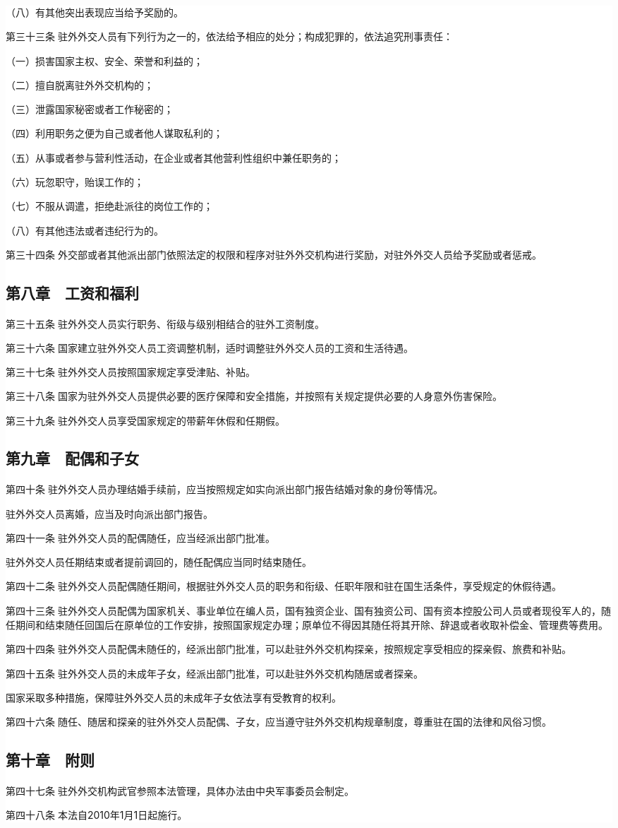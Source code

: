 （八）有其他突出表现应当给予奖励的。

第三十三条 驻外外交人员有下列行为之一的，依法给予相应的处分；构成犯罪的，依法追究刑事责任：

（一）损害国家主权、安全、荣誉和利益的；

（二）擅自脱离驻外外交机构的；

（三）泄露国家秘密或者工作秘密的；

（四）利用职务之便为自己或者他人谋取私利的；

（五）从事或者参与营利性活动，在企业或者其他营利性组织中兼任职务的；

（六）玩忽职守，贻误工作的；

（七）不服从调遣，拒绝赴派往的岗位工作的；

（八）有其他违法或者违纪行为的。

第三十四条 外交部或者其他派出部门依照法定的权限和程序对驻外外交机构进行奖励，对驻外外交人员给予奖励或者惩戒。

## 第八章　工资和福利

第三十五条 驻外外交人员实行职务、衔级与级别相结合的驻外工资制度。

第三十六条 国家建立驻外外交人员工资调整机制，适时调整驻外外交人员的工资和生活待遇。

第三十七条 驻外外交人员按照国家规定享受津贴、补贴。

第三十八条 国家为驻外外交人员提供必要的医疗保障和安全措施，并按照有关规定提供必要的人身意外伤害保险。

第三十九条 驻外外交人员享受国家规定的带薪年休假和任期假。

## 第九章　配偶和子女

第四十条 驻外外交人员办理结婚手续前，应当按照规定如实向派出部门报告结婚对象的身份等情况。

驻外外交人员离婚，应当及时向派出部门报告。

第四十一条 驻外外交人员的配偶随任，应当经派出部门批准。

驻外外交人员任期结束或者提前调回的，随任配偶应当同时结束随任。

第四十二条 驻外外交人员配偶随任期间，根据驻外外交人员的职务和衔级、任职年限和驻在国生活条件，享受规定的休假待遇。

第四十三条 驻外外交人员配偶为国家机关、事业单位在编人员，国有独资企业、国有独资公司、国有资本控股公司人员或者现役军人的，随任期间和结束随任回国后在原单位的工作安排，按照国家规定办理；原单位不得因其随任将其开除、辞退或者收取补偿金、管理费等费用。

第四十四条 驻外外交人员配偶未随任的，经派出部门批准，可以赴驻外外交机构探亲，按照规定享受相应的探亲假、旅费和补贴。

第四十五条 驻外外交人员的未成年子女，经派出部门批准，可以赴驻外外交机构随居或者探亲。

国家采取多种措施，保障驻外外交人员的未成年子女依法享有受教育的权利。

第四十六条 随任、随居和探亲的驻外外交人员配偶、子女，应当遵守驻外外交机构规章制度，尊重驻在国的法律和风俗习惯。

## 第十章　附则

第四十七条 驻外外交机构武官参照本法管理，具体办法由中央军事委员会制定。

第四十八条 本法自2010年1月1日起施行。

